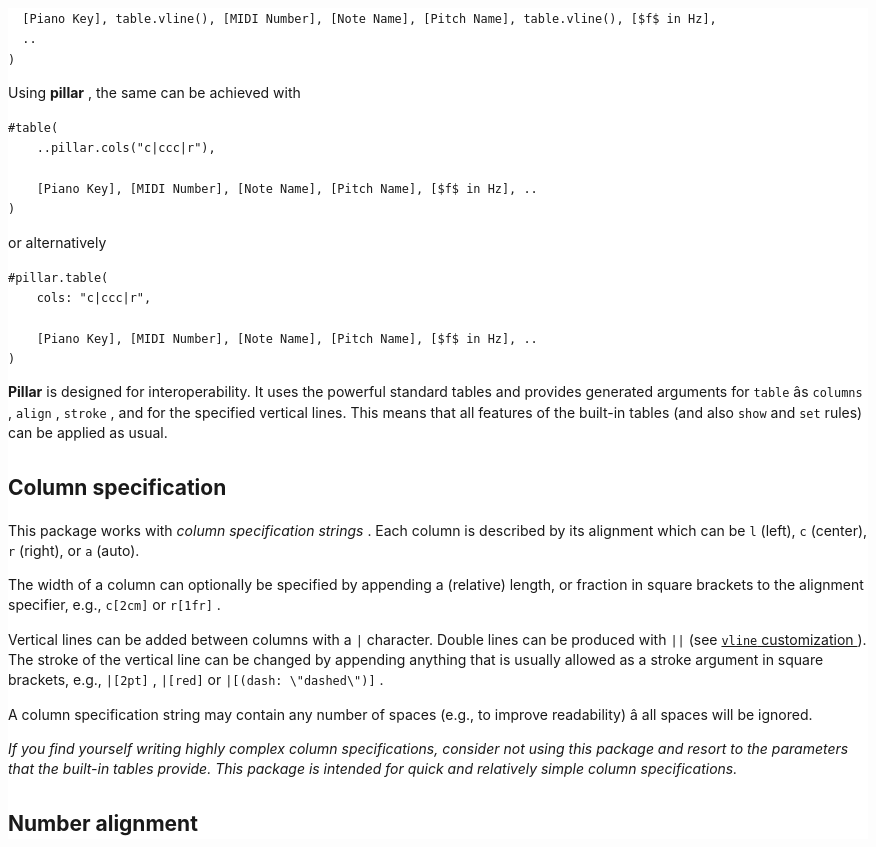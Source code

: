     
      [Piano Key], table.vline(), [MIDI Number], [Note Name], [Pitch Name], table.vline(), [$f$ in Hz],
      ..
    )
    

Using **pillar** , the same can be achieved with

    
    
    #table(
        ..pillar.cols("c|ccc|r"),
    
        [Piano Key], [MIDI Number], [Note Name], [Pitch Name], [$f$ in Hz], ..
    )
    

or alternatively

    
    
    #pillar.table(
        cols: "c|ccc|r",
    
        [Piano Key], [MIDI Number], [Note Name], [Pitch Name], [$f$ in Hz], ..
    )
    

**Pillar** is designed for interoperability. It uses the powerful standard
tables and provides generated arguments for ` table ` âs ` columns ` , `
align ` , ` stroke ` , and for the specified vertical lines. This means that
all features of the built-in tables (and also ` show ` and ` set ` rules) can
be applied as usual.

##  Column specification

This package works with _column specification strings_ . Each column is
described by its alignment which can be ` l ` (left), ` c ` (center), ` r `
(right), or ` a ` (auto).

The width of a column can optionally be specified by appending a (relative)
length, or fraction in square brackets to the alignment specifier, e.g., `
c[2cm] ` or ` r[1fr] ` .

Vertical lines can be added between columns with a ` | ` character. Double lines can be produced with ` || ` (see [ ` vline ` customization ](https://github.com/typst/packages/raw/main/packages/preview/pillar/0.2.0/#vline-customization) ). The stroke of the vertical line can be changed by appending anything that is usually allowed as a stroke argument in square brackets, e.g., ` |[2pt] ` , ` |[red] ` or ` |[(dash: \"dashed\")] ` . 

A column specification string may contain any number of spaces (e.g., to
improve readability) â all spaces will be ignored.

_If you find yourself writing highly complex column specifications, consider
not using this package and resort to the parameters that the built-in tables
provide. This package is intended for quick and relatively simple column
specifications._

##  Number alignment
